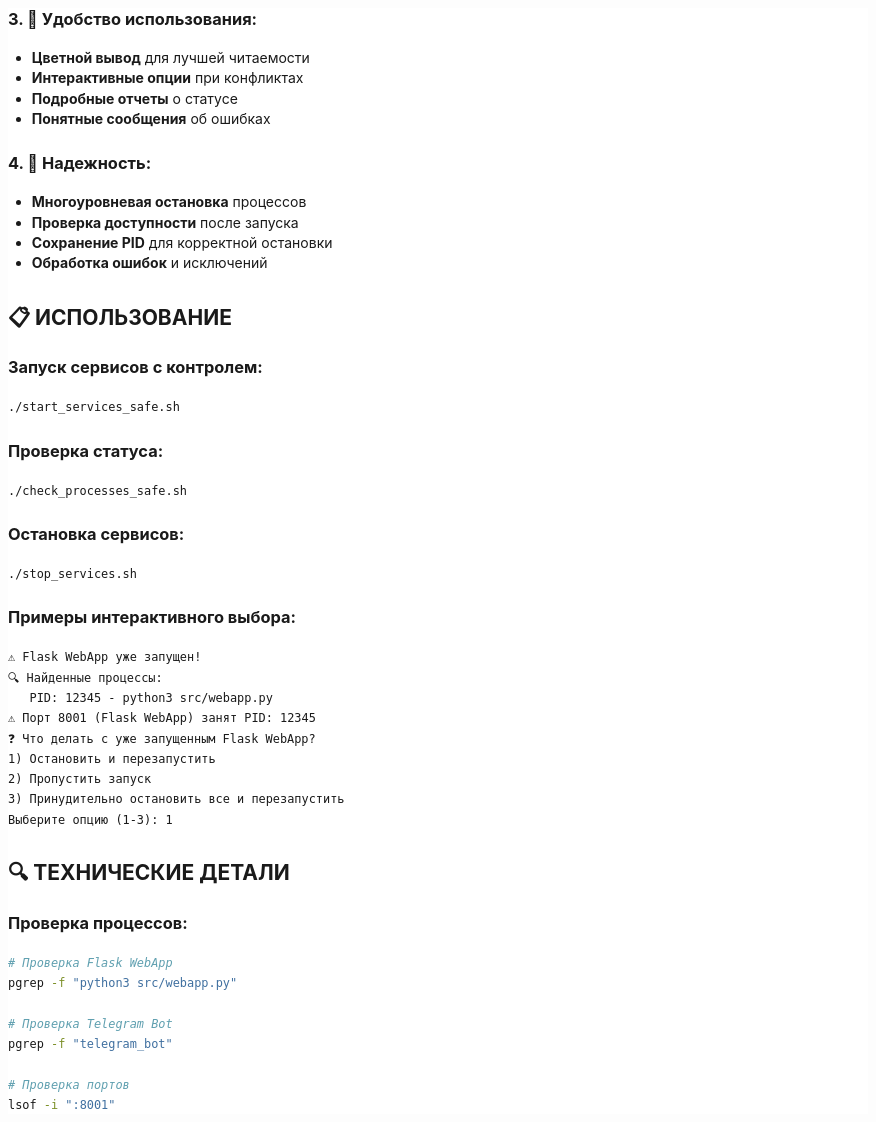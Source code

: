 ### **3. 🚀 Удобство использования:**
- **Цветной вывод** для лучшей читаемости
- **Интерактивные опции** при конфликтах
- **Подробные отчеты** о статусе
- **Понятные сообщения** об ошибках

### **4. 🔧 Надежность:**
- **Многоуровневая остановка** процессов
- **Проверка доступности** после запуска
- **Сохранение PID** для корректной остановки
- **Обработка ошибок** и исключений

## 📋 ИСПОЛЬЗОВАНИЕ

### **Запуск сервисов с контролем:**
```bash
./start_services_safe.sh
```

### **Проверка статуса:**
```bash
./check_processes_safe.sh
```

### **Остановка сервисов:**
```bash
./stop_services.sh
```

### **Примеры интерактивного выбора:**
```
⚠️ Flask WebApp уже запущен!
🔍 Найденные процессы:
   PID: 12345 - python3 src/webapp.py
⚠️ Порт 8001 (Flask WebApp) занят PID: 12345
❓ Что делать с уже запущенным Flask WebApp?
1) Остановить и перезапустить
2) Пропустить запуск
3) Принудительно остановить все и перезапустить
Выберите опцию (1-3): 1
```

## 🔍 ТЕХНИЧЕСКИЕ ДЕТАЛИ

### **Проверка процессов:**
```bash
# Проверка Flask WebApp
pgrep -f "python3 src/webapp.py"

# Проверка Telegram Bot
pgrep -f "telegram_bot"

# Проверка портов
lsof -i ":8001"
```
